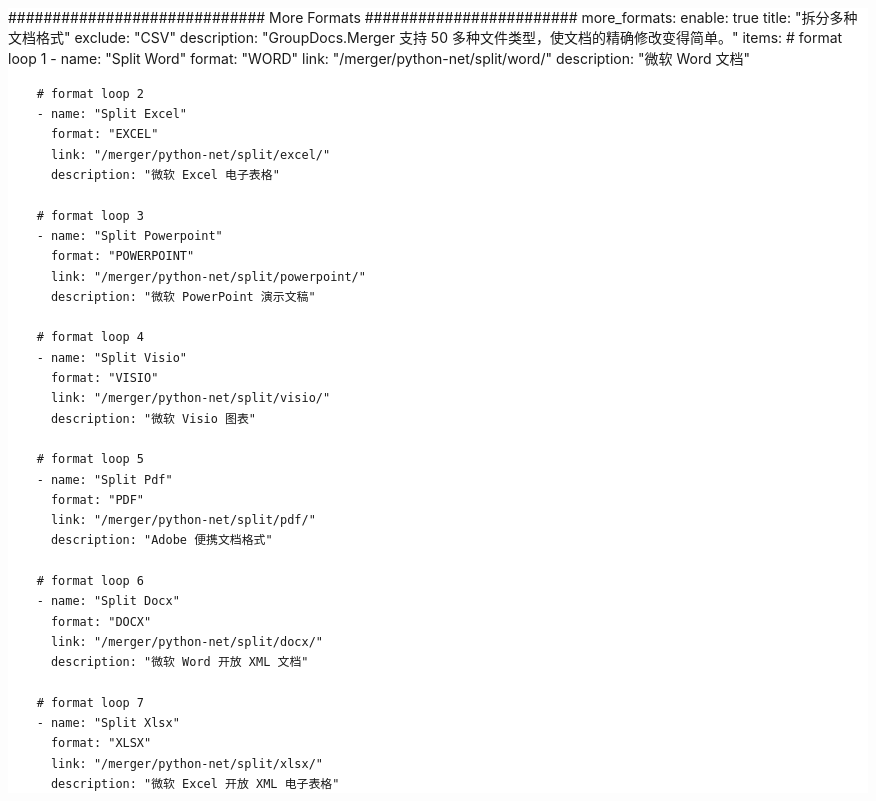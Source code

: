           
############################# More Formats ########################
more_formats:
    enable: true
    title: "拆分多种文档格式"
    exclude: "CSV"
    description: "GroupDocs.Merger 支持 50 多种文件类型，使文档的精确修改变得简单。"
    items: 
        # format loop 1
        - name: "Split Word"
          format: "WORD"
          link: "/merger/python-net/split/word/"
          description: "微软 Word 文档"

        # format loop 2
        - name: "Split Excel"
          format: "EXCEL"
          link: "/merger/python-net/split/excel/"
          description: "微软 Excel 电子表格"

        # format loop 3
        - name: "Split Powerpoint"
          format: "POWERPOINT"
          link: "/merger/python-net/split/powerpoint/"
          description: "微软 PowerPoint 演示文稿"

        # format loop 4
        - name: "Split Visio"
          format: "VISIO"
          link: "/merger/python-net/split/visio/"
          description: "微软 Visio 图表"
          
        # format loop 5
        - name: "Split Pdf"
          format: "PDF"
          link: "/merger/python-net/split/pdf/"
          description: "Adobe 便携文档格式"

        # format loop 6
        - name: "Split Docx"
          format: "DOCX"
          link: "/merger/python-net/split/docx/"
          description: "微软 Word 开放 XML 文档"

        # format loop 7
        - name: "Split Xlsx"
          format: "XLSX"
          link: "/merger/python-net/split/xlsx/"
          description: "微软 Excel 开放 XML 电子表格"

